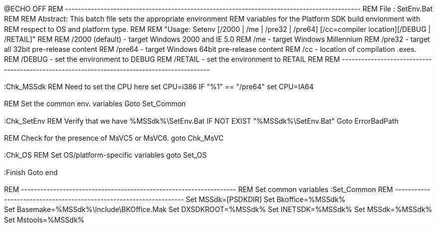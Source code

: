 @ECHO OFF
REM --------------------------------------------------------------------------------------------
REM File    : SetEnv.Bat
REM
REM Abstract: This batch file sets the appropriate environment
REM           variables for the Platform SDK build envionment with
REM           respect to OS and platform type.
REM
REM "Usage:    Setenv [/2000 | /me | /pre32 | /pre64] [/cc=compiler location][/DEBUG | /RETAIL]"
REM
REM                  /2000 (default) - target Windows 2000 and IE 5.0
REM                  /me - target Windows Millennium
REM                  /pre32 - target all 32bit pre-release content
REM                  /pre64 - target Windows 64bit pre-release content
REM                  /cc - location of compilation .exes.
REM                  /DEBUG - set the environment to DEBUG
REM                  /RETAIL - set the environment to RETAIL
REM 
REM --------------------------------------------------------------------------------------------


:Chk_MSSdk
REM Need to set the CPU here
set CPU=i386
IF "%1" == "/pre64" set CPU=IA64

REM Set the common env. variables
Goto Set_Common

:Chk_SetEnv
REM Verify that we have %MSSdk%\SetEnv.Bat
IF NOT EXIST "%MSSdk%\SetEnv.Bat" Goto ErrorBadPath

REM Check for the presence of MsVC5 or MsVC6.
goto Chk_MsVC

:Chk_OS
REM Set OS/platform-specific variables
goto Set_OS

:Finish
Goto end


REM -------------------------------------------------------------------
REM Set common variables
:Set_Common
REM -------------------------------------------------------------------
Set MSSdk=[PSDKDIR]
Set Bkoffice=%MSSdk%\
Set Basemake=%MSSdk%\Include\BKOffice.Mak
Set DXSDKROOT=%MSSdk%
Set INETSDK=%MSSdk%
Set MSSdk=%MSSdk%
Set Mstools=%MSSdk%
